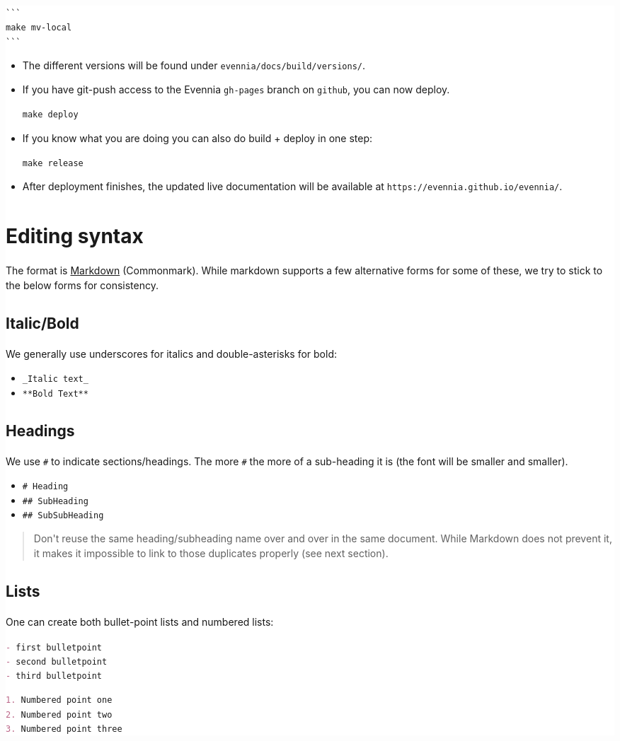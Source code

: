     ```
    make mv-local
    ```

- The different versions will be found under `evennia/docs/build/versions/`.
- If you have git-push access to the Evennia `gh-pages` branch on `github`, you
can now deploy.

    ```
    make deploy
    ```

- If you know what you are doing you can also do build + deploy in one step:

    ```
    make release
    ```

- After deployment finishes, the updated live documentation will be
available at `https://evennia.github.io/evennia/`.

# Editing syntax

The format is [Markdown][commonmark-help] (Commonmark). While markdown supports a few alternative
forms for some of these, we try to stick to the below forms for consistency.

## Italic/Bold

We generally use underscores for italics and double-asterisks for bold:

- `_Italic text_`
- `**Bold Text**`

## Headings

We use `#` to indicate sections/headings. The more `#` the more of a sub-heading it is (the font will be smaller
and smaller).

- `# Heading`
- `## SubHeading`
- `## SubSubHeading`

> Don't reuse the same heading/subheading name over and over in the same document. While Markdown does not prevent
it, it makes it impossible to link to those duplicates properly (see next section).

## Lists

One can create both bullet-point lists and numbered lists:

```markdown
- first bulletpoint
- second bulletpoint
- third bulletpoint
```
```markdown
1. Numbered point one
2. Numbered point two
3. Numbered point three
```


[mylink]: http://...
[1]: My-Document
[sphinx]: https://www.sphinx-doc.org/en/master/
[MyST]: https://myst-parser.readthedocs.io/en/latest/syntax/reference.html
[commonmark]: https://spec.commonmark.org/current/
[commonmark-help]: https://commonmark.org/help/
[sphinx-autodoc]: https://www.sphinx-doc.org/en/master/usage/extensions/autodoc.html#module-sphinx.ext.autodoc
[sphinx-napoleon]: https://www.sphinx-doc.org/en/master/usage/extensions/napoleon.html
[getting-started]: https://github.com/evennia/evennia/wiki/Getting-Started
[contributing]: https://github.com/evennia/evennia/wiki/Contributing
[ReST]: https://www.sphinx-doc.org/en/master/usage/restructuredtext/basics.html
[ReST-tables]: https://www.sphinx-doc.org/en/master/usage/restructuredtext/basics.html#tables
[ReST-directives]: https://www.sphinx-doc.org/en/master/usage/restruturedtext/directives.html
[Windows-WSL]: https://docs.microsoft.com/en-us/windows/wsl/install-win10